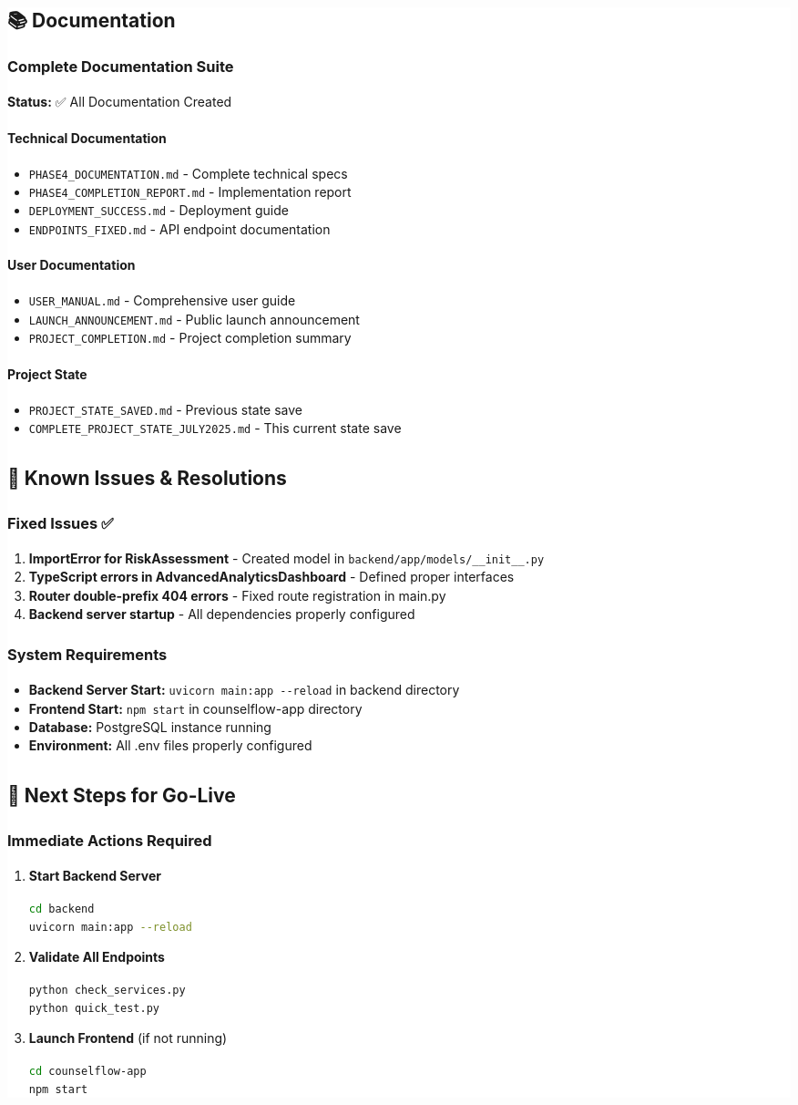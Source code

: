 ## 📚 Documentation

### Complete Documentation Suite
**Status:** ✅ All Documentation Created

#### Technical Documentation
- `PHASE4_DOCUMENTATION.md` - Complete technical specs
- `PHASE4_COMPLETION_REPORT.md` - Implementation report
- `DEPLOYMENT_SUCCESS.md` - Deployment guide
- `ENDPOINTS_FIXED.md` - API endpoint documentation

#### User Documentation
- `USER_MANUAL.md` - Comprehensive user guide
- `LAUNCH_ANNOUNCEMENT.md` - Public launch announcement
- `PROJECT_COMPLETION.md` - Project completion summary

#### Project State
- `PROJECT_STATE_SAVED.md` - Previous state save
- `COMPLETE_PROJECT_STATE_JULY2025.md` - This current state save

## 🔧 Known Issues & Resolutions

### Fixed Issues ✅
1. **ImportError for RiskAssessment** - Created model in `backend/app/models/__init__.py`
2. **TypeScript errors in AdvancedAnalyticsDashboard** - Defined proper interfaces
3. **Router double-prefix 404 errors** - Fixed route registration in main.py
4. **Backend server startup** - All dependencies properly configured

### System Requirements
- **Backend Server Start:** `uvicorn main:app --reload` in backend directory
- **Frontend Start:** `npm start` in counselflow-app directory
- **Database:** PostgreSQL instance running
- **Environment:** All .env files properly configured

## 🎯 Next Steps for Go-Live

### Immediate Actions Required
1. **Start Backend Server**
   ```bash
   cd backend
   uvicorn main:app --reload
   ```

2. **Validate All Endpoints**
   ```bash
   python check_services.py
   python quick_test.py
   ```

3. **Launch Frontend** (if not running)
   ```bash
   cd counselflow-app
   npm start
   ```

